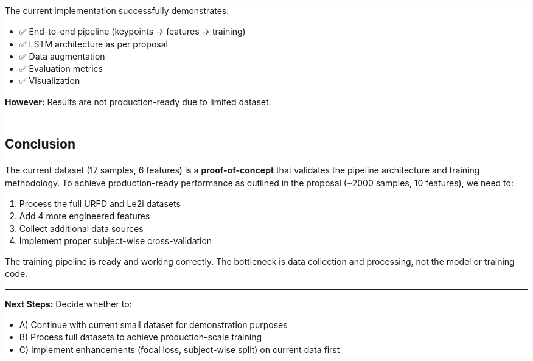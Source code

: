 The current implementation successfully demonstrates:
- ✅ End-to-end pipeline (keypoints → features → training)
- ✅ LSTM architecture as per proposal
- ✅ Data augmentation
- ✅ Evaluation metrics
- ✅ Visualization

**However:** Results are not production-ready due to limited dataset.

---

## Conclusion

The current dataset (17 samples, 6 features) is a **proof-of-concept** that validates the pipeline architecture and training methodology. To achieve production-ready performance as outlined in the proposal (~2000 samples, 10 features), we need to:

1. Process the full URFD and Le2i datasets
2. Add 4 more engineered features
3. Collect additional data sources
4. Implement proper subject-wise cross-validation

The training pipeline is ready and working correctly. The bottleneck is data collection and processing, not the model or training code.

---

**Next Steps:** Decide whether to:
- A) Continue with current small dataset for demonstration purposes
- B) Process full datasets to achieve production-scale training
- C) Implement enhancements (focal loss, subject-wise split) on current data first

